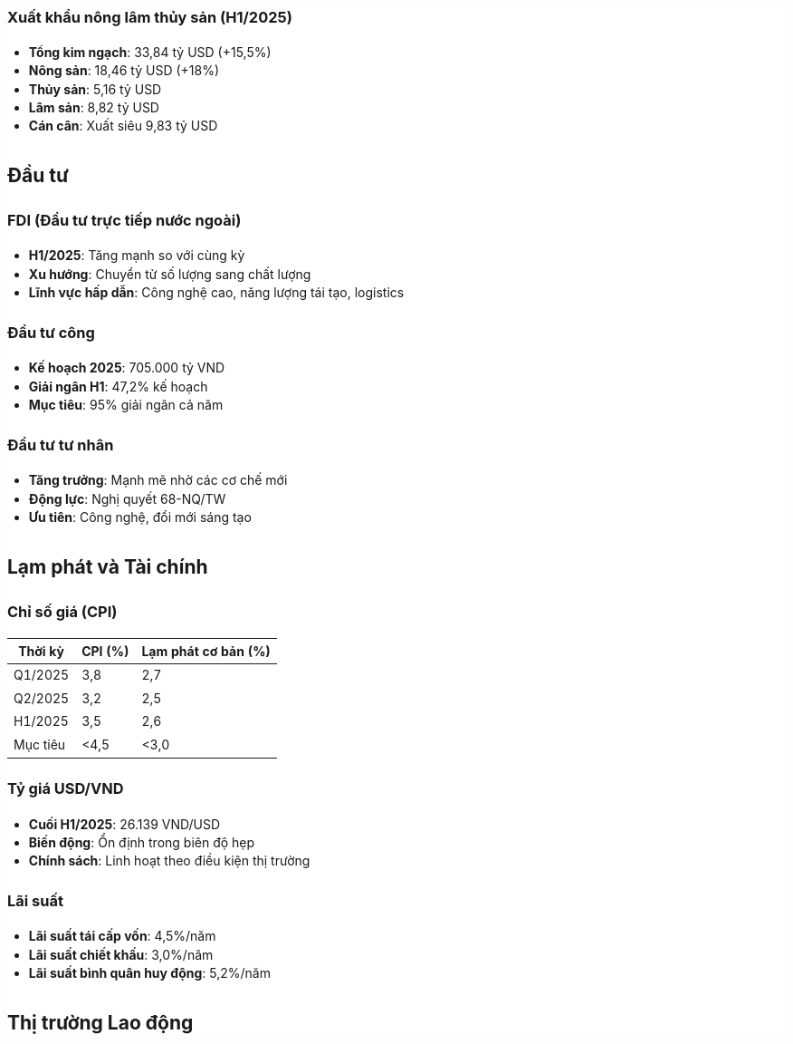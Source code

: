 ### Xuất khẩu nông lâm thủy sản (H1/2025)
- **Tổng kim ngạch**: 33,84 tỷ USD (+15,5%)
- **Nông sản**: 18,46 tỷ USD (+18%)
- **Thủy sản**: 5,16 tỷ USD
- **Lâm sản**: 8,82 tỷ USD
- **Cán cân**: Xuất siêu 9,83 tỷ USD

## Đầu tư

### FDI (Đầu tư trực tiếp nước ngoài)
- **H1/2025**: Tăng mạnh so với cùng kỳ
- **Xu hướng**: Chuyển từ số lượng sang chất lượng
- **Lĩnh vực hấp dẫn**: Công nghệ cao, năng lượng tái tạo, logistics

### Đầu tư công
- **Kế hoạch 2025**: 705.000 tỷ VND
- **Giải ngân H1**: 47,2% kế hoạch
- **Mục tiêu**: 95% giải ngân cả năm

### Đầu tư tư nhân
- **Tăng trưởng**: Mạnh mẽ nhờ các cơ chế mới
- **Động lực**: Nghị quyết 68-NQ/TW
- **Ưu tiên**: Công nghệ, đổi mới sáng tạo

## Lạm phát và Tài chính

### Chỉ số giá (CPI)
| Thời kỳ | CPI (%) | Lạm phát cơ bản (%) |
|---------|---------|---------------------|
| Q1/2025 | 3,8 | 2,7 |
| Q2/2025 | 3,2 | 2,5 |
| H1/2025 | 3,5 | 2,6 |
| Mục tiêu | <4,5 | <3,0 |

### Tỷ giá USD/VND
- **Cuối H1/2025**: 26.139 VND/USD
- **Biến động**: Ổn định trong biên độ hẹp
- **Chính sách**: Linh hoạt theo điều kiện thị trường

### Lãi suất
- **Lãi suất tái cấp vốn**: 4,5%/năm
- **Lãi suất chiết khấu**: 3,0%/năm  
- **Lãi suất bình quân huy động**: 5,2%/năm

## Thị trường Lao động
